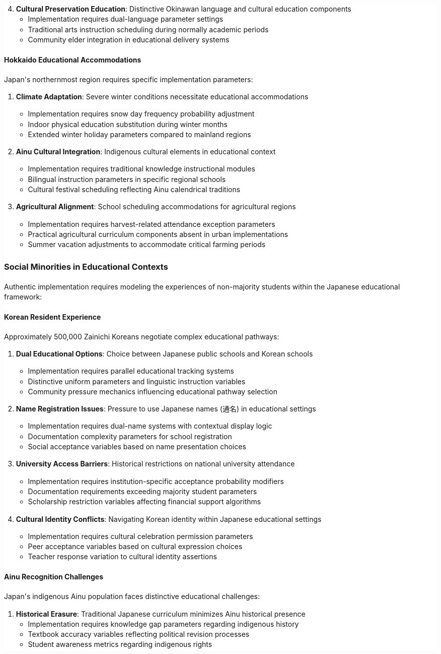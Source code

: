 4. **Cultural Preservation Education**: Distinctive Okinawan language and cultural education components
   - Implementation requires dual-language parameter settings
   - Traditional arts instruction scheduling during normally academic periods
   - Community elder integration in educational delivery systems

#### Hokkaido Educational Accommodations
Japan's northernmost region requires specific implementation parameters:

1. **Climate Adaptation**: Severe winter conditions necessitate educational accommodations
   - Implementation requires snow day frequency probability adjustment
   - Indoor physical education substitution during winter months
   - Extended winter holiday parameters compared to mainland regions

2. **Ainu Cultural Integration**: Indigenous cultural elements in educational context
   - Implementation requires traditional knowledge instructional modules
   - Bilingual instruction parameters in specific regional schools
   - Cultural festival scheduling reflecting Ainu calendrical traditions

3. **Agricultural Alignment**: School scheduling accommodations for agricultural regions
   - Implementation requires harvest-related attendance exception parameters
   - Practical agricultural curriculum components absent in urban implementations
   - Summer vacation adjustments to accommodate critical farming periods

### Social Minorities in Educational Contexts
Authentic implementation requires modeling the experiences of non-majority students within the Japanese educational framework:

#### Korean Resident Experience
Approximately 500,000 Zainichi Koreans negotiate complex educational pathways:

1. **Dual Educational Options**: Choice between Japanese public schools and Korean schools
   - Implementation requires parallel educational tracking systems
   - Distinctive uniform parameters and linguistic instruction variables
   - Community pressure mechanics influencing educational pathway selection

2. **Name Registration Issues**: Pressure to use Japanese names (通名) in educational settings
   - Implementation requires dual-name systems with contextual display logic
   - Documentation complexity parameters for school registration
   - Social acceptance variables based on name presentation choices

3. **University Access Barriers**: Historical restrictions on national university attendance
   - Implementation requires institution-specific acceptance probability modifiers
   - Documentation requirements exceeding majority student parameters
   - Scholarship restriction variables affecting financial support algorithms

4. **Cultural Identity Conflicts**: Navigating Korean identity within Japanese educational settings
   - Implementation requires cultural celebration permission parameters
   - Peer acceptance variables based on cultural expression choices
   - Teacher response variation to cultural identity assertions

#### Ainu Recognition Challenges
Japan's indigenous Ainu population faces distinctive educational challenges:

1. **Historical Erasure**: Traditional Japanese curriculum minimizes Ainu historical presence
   - Implementation requires knowledge gap parameters regarding indigenous history
   - Textbook accuracy variables reflecting political revision processes
   - Student awareness metrics regarding indigenous rights
